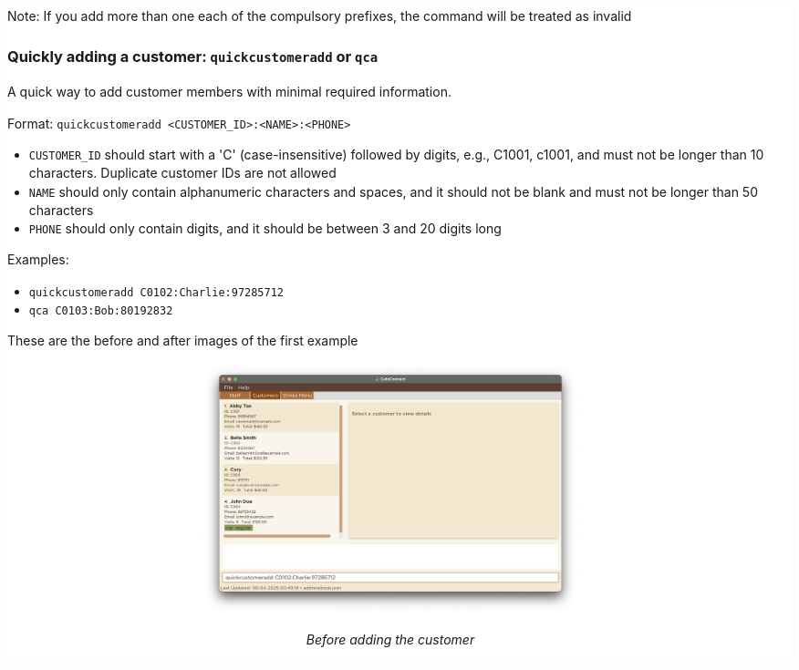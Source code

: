   </div>
</div>

<box type="info" seamless>
Note: If you add more than one each of the compulsory prefixes, the command will be treated as invalid
</box>

### Quickly adding a customer: `quickcustomeradd` or `qca`

A quick way to add customer members with minimal required information.

Format: `quickcustomeradd <CUSTOMER_ID>:<NAME>:<PHONE>`

* `CUSTOMER_ID` should start with a 'C' (case-insensitive) followed by digits, e.g., C1001, c1001, and must not be longer than 10 characters. Duplicate customer IDs are not allowed
* `NAME` should only contain alphanumeric characters and spaces, and it should not be blank and must not be longer than 50 characters
* `PHONE` should only contain digits, and it should be between 3 and 20 digits long

Examples:
* `quickcustomeradd C0102:Charlie:97285712`
* `qca C0103:Bob:80192832`

These are the before and after images of the first example

<div style="display: flex; justify-content: center; align-items: flex-start; gap: 20px; flex-wrap: wrap; margin-bottom: 20px;">
  <div style="text-align: center; max-width: 48%;">
    <img src="images/UG_Ui_Images/before_quickcustomeradd.png" alt="Before adding the customer" style="max-width: 100%; height: auto;"/>
    <p><i>Before adding the customer</i></p>
  </div>
  <div style="text-align: center; max-width: 48%;">